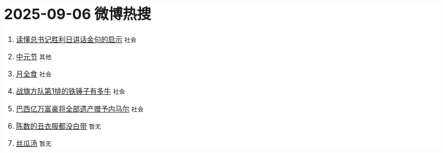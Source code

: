 # 2025-09-06 微博热搜 
1. [读懂总书记胜利日讲话金句的启示](https://m.weibo.cn/search?containerid=100103type%3D1%26t%3D10%26q%3D%23%E8%AF%BB%E6%87%82%E6%80%BB%E4%B9%A6%E8%AE%B0%E8%83%9C%E5%88%A9%E6%97%A5%E8%AE%B2%E8%AF%9D%E9%87%91%E5%8F%A5%E7%9A%84%E5%90%AF%E7%A4%BA%23&stream_entry_id=51&isnewpage=1&extparam=seat%3D1%26filter_type%3Drealtimehot%26stream_entry_id%3D51%26c_type%3D51%26pos%3D0%26cate%3D10103%26dgr%3D0%26q%3D%2523%25E8%25AF%25BB%25E6%2587%2582%25E6%2580%25BB%25E4%25B9%25A6%25E8%25AE%25B0%25E8%2583%259C%25E5%2588%25A9%25E6%2597%25A5%25E8%25AE%25B2%25E8%25AF%259D%25E9%2587%2591%25E5%258F%25A5%25E7%259A%2584%25E5%2590%25AF%25E7%25A4%25BA%2523%26display_time%3D1757157203%26pre_seqid%3D17571572036350107776856) `社会` 

2. [中元节](https://m.weibo.cn/search?containerid=100103type%3D1%26t%3D10%26q%3D%E4%B8%AD%E5%85%83%E8%8A%82&stream_entry_id=31&isnewpage=1&extparam=seat%3D1%26filter_type%3Drealtimehot%26c_type%3D31%26cate%3D5001%26band_rank%3D1%26stream_entry_id%3D31%26lcate%3D5001%26dgr%3D0%26pos%3D0%26realpos%3D1%26flag%3D16%26q%3D%25E4%25B8%25AD%25E5%2585%2583%25E8%258A%2582%26display_time%3D1757157203%26pre_seqid%3D17571572036350107776856) `其他` 

3. [月全食](https://m.weibo.cn/search?containerid=100103type%3D1%26t%3D10%26q%3D%E6%9C%88%E5%85%A8%E9%A3%9F&stream_entry_id=31&isnewpage=1&extparam=seat%3D1%26filter_type%3Drealtimehot%26c_type%3D31%26cate%3D5001%26band_rank%3D2%26stream_entry_id%3D31%26lcate%3D5001%26dgr%3D0%26pos%3D1%26realpos%3D2%26flag%3D1%26q%3D%25E6%259C%2588%25E5%2585%25A8%25E9%25A3%259F%26display_time%3D1757157203%26pre_seqid%3D17571572036350107776856) `社会` 

4. [战旗方队第1排的铁锤子有多牛](https://m.weibo.cn/search?containerid=100103type%3D1%26t%3D10%26q%3D%23%E6%88%98%E6%97%97%E6%96%B9%E9%98%9F%E7%AC%AC1%E6%8E%92%E7%9A%84%E9%93%81%E9%94%A4%E5%AD%90%E6%9C%89%E5%A4%9A%E7%89%9B%23&stream_entry_id=31&isnewpage=1&extparam=seat%3D1%26filter_type%3Drealtimehot%26c_type%3D31%26cate%3D5001%26band_rank%3D3%26stream_entry_id%3D31%26lcate%3D5001%26dgr%3D0%26pos%3D2%26realpos%3D3%26flag%3D0%26q%3D%2523%25E6%2588%2598%25E6%2597%2597%25E6%2596%25B9%25E9%2598%259F%25E7%25AC%25AC1%25E6%258E%2592%25E7%259A%2584%25E9%2593%2581%25E9%2594%25A4%25E5%25AD%2590%25E6%259C%2589%25E5%25A4%259A%25E7%2589%259B%2523%26display_time%3D1757157203%26pre_seqid%3D17571572036350107776856) `社会` 

5. [巴西亿万富豪将全部遗产赠予内马尔](https://m.weibo.cn/search?containerid=100103type%3D1%26t%3D10%26q%3D%23%E5%B7%B4%E8%A5%BF%E4%BA%BF%E4%B8%87%E5%AF%8C%E8%B1%AA%E5%B0%86%E5%85%A8%E9%83%A8%E9%81%97%E4%BA%A7%E8%B5%A0%E4%BA%88%E5%86%85%E9%A9%AC%E5%B0%94%23&stream_entry_id=31&isnewpage=1&extparam=seat%3D1%26filter_type%3Drealtimehot%26c_type%3D31%26cate%3D5001%26band_rank%3D4%26stream_entry_id%3D31%26lcate%3D5001%26dgr%3D0%26pos%3D3%26realpos%3D4%26flag%3D0%26q%3D%2523%25E5%25B7%25B4%25E8%25A5%25BF%25E4%25BA%25BF%25E4%25B8%2587%25E5%25AF%258C%25E8%25B1%25AA%25E5%25B0%2586%25E5%2585%25A8%25E9%2583%25A8%25E9%2581%2597%25E4%25BA%25A7%25E8%25B5%25A0%25E4%25BA%2588%25E5%2586%2585%25E9%25A9%25AC%25E5%25B0%2594%2523%26display_time%3D1757157203%26pre_seqid%3D17571572036350107776856) `社会` 

6. [陈数的丑衣服都没白带](https://m.weibo.cn/search?containerid=100103type%3D1%26t%3D10%26q%3D%E9%99%88%E6%95%B0%E7%9A%84%E4%B8%91%E8%A1%A3%E6%9C%8D%E9%83%BD%E6%B2%A1%E7%99%BD%E5%B8%A6&stream_entry_id=31&isnewpage=1&extparam=seat%3D1%26filter_type%3Drealtimehot%26c_type%3D31%26cate%3D5001%26band_rank%3D5%26stream_entry_id%3D31%26lcate%3D5001%26dgr%3D0%26pos%3D4%26realpos%3D5%26flag%3D1%26q%3D%25E9%2599%2588%25E6%2595%25B0%25E7%259A%2584%25E4%25B8%2591%25E8%25A1%25A3%25E6%259C%258D%25E9%2583%25BD%25E6%25B2%25A1%25E7%2599%25BD%25E5%25B8%25A6%26display_time%3D1757157203%26pre_seqid%3D17571572036350107776856) `暂无` 

7. [丝瓜汤](https://m.weibo.cn/search?containerid=100103type%3D1%26t%3D10%26q%3D%E4%B8%9D%E7%93%9C%E6%B1%A4&stream_entry_id=31&isnewpage=1&extparam=seat%3D1%26filter_type%3Drealtimehot%26c_type%3D31%26cate%3D5001%26band_rank%3D6%26stream_entry_id%3D31%26lcate%3D5001%26dgr%3D0%26pos%3D5%26realpos%3D6%26flag%3D2%26q%3D%25E4%25B8%259D%25E7%2593%259C%25E6%25B1%25A4%26display_time%3D1757157203%26pre_seqid%3D17571572036350107776856) `暂无` 
